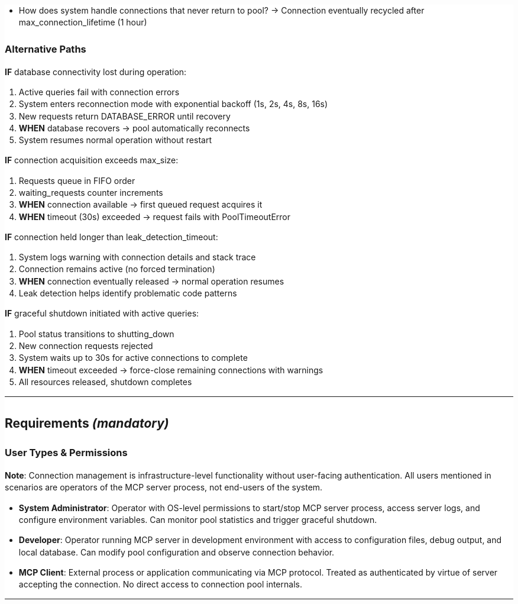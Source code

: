 - How does system handle connections that never return to pool? → Connection eventually recycled after max_connection_lifetime (1 hour)

### Alternative Paths

**IF** database connectivity lost during operation:
1. Active queries fail with connection errors
2. System enters reconnection mode with exponential backoff (1s, 2s, 4s, 8s, 16s)
3. New requests return DATABASE_ERROR until recovery
4. **WHEN** database recovers → pool automatically reconnects
5. System resumes normal operation without restart

**IF** connection acquisition exceeds max_size:
1. Requests queue in FIFO order
2. waiting_requests counter increments
3. **WHEN** connection available → first queued request acquires it
4. **WHEN** timeout (30s) exceeded → request fails with PoolTimeoutError

**IF** connection held longer than leak_detection_timeout:
1. System logs warning with connection details and stack trace
2. Connection remains active (no forced termination)
3. **WHEN** connection eventually released → normal operation resumes
4. Leak detection helps identify problematic code patterns

**IF** graceful shutdown initiated with active queries:
1. Pool status transitions to shutting_down
2. New connection requests rejected
3. System waits up to 30s for active connections to complete
4. **WHEN** timeout exceeded → force-close remaining connections with warnings
5. All resources released, shutdown completes

---

## Requirements *(mandatory)*

### User Types & Permissions

**Note**: Connection management is infrastructure-level functionality without user-facing authentication. All users mentioned in scenarios are operators of the MCP server process, not end-users of the system.

- **System Administrator**: Operator with OS-level permissions to start/stop MCP server process, access server logs, and configure environment variables. Can monitor pool statistics and trigger graceful shutdown.

- **Developer**: Operator running MCP server in development environment with access to configuration files, debug output, and local database. Can modify pool configuration and observe connection behavior.

- **MCP Client**: External process or application communicating via MCP protocol. Treated as authenticated by virtue of server accepting the connection. No direct access to connection pool internals.

---

